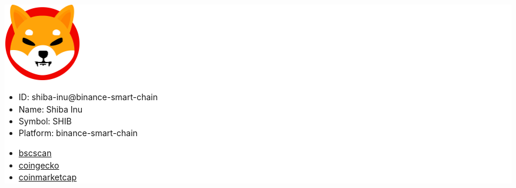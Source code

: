 <td><img src="logo/shiba-inu.svg" width="128px" height="128px"/></td>
<td><ul>
<li>ID: shiba-inu@binance-smart-chain</li>
<li>Name: Shiba Inu</li>
<li>Symbol: SHIB</li>
<li>Platform: binance-smart-chain</li>
</td></ul>
<td><ul>
<li><a href="https://bscscan.com/token/0x2859e4544c4bb03966803b044a93563bd2d0dd4d">bscscan</a></li>
<li><a href="https://www.coingecko.com/en/coins/shiba-inu">coingecko</a></li>
<li><a href="https://coinmarketcap.com/currencies/shiba-inu/">coinmarketcap</a></li>
</td></ul>
</tr>
<tr>
